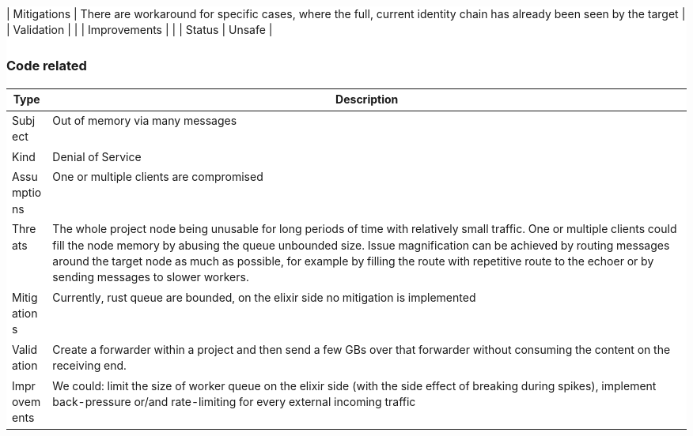| Mitigations  | There are workaround for specific cases, where the full, current identity chain has already been seen by the target                                                                                                                                                                                                                                                                                                                                                                              |
| Validation   |                                                                                                                                                                                                                                                                                                                                                                                                                                                                                                  |
| Improvements |                                                                                                                                                                                                                                                                                                                                                                                                                                                                                                  |
| Status       | Unsafe                                                                                                                                                                                                                                                                                                                                                                                                                                                                                           |

### Code related

| Type         | Description                                                                                                                                                                                                                                                                                                                                                                                              |
|--------------|----------------------------------------------------------------------------------------------------------------------------------------------------------------------------------------------------------------------------------------------------------------------------------------------------------------------------------------------------------------------------------------------------------|
| Subject      | Out of memory via many messages                                                                                                                                                                                                                                                                                                                                                                          |
| Kind         | Denial of Service                                                                                                                                                                                                                                                                                                                                                                                        |
| Assumptions  | One or multiple clients are compromised                                                                                                                                                                                                                                                                                                                                                                  |
| Threats      | The whole project node being unusable for long periods of time with relatively small traffic. One or multiple clients could fill the node memory by abusing the queue unbounded size. Issue magnification can be achieved by routing messages around the target node as much as possible, for example by filling the route with repetitive route to the echoer or by sending messages to slower workers. |
| Mitigations  | Currently, rust queue are bounded, on the elixir side no mitigation is implemented                                                                                                                                                                                                                                                                                                                       |
| Validation   | Create a forwarder within a project and then send a few GBs over that forwarder without consuming the content on the receiving end.                                                                                                                                                                                                                                                                      |
| Improvements | We could: limit the size of worker queue on the elixir side (with the side effect of breaking during spikes), implement back-pressure or/and rate-limiting for every external incoming traffic                                                                                                                                                                                                           |